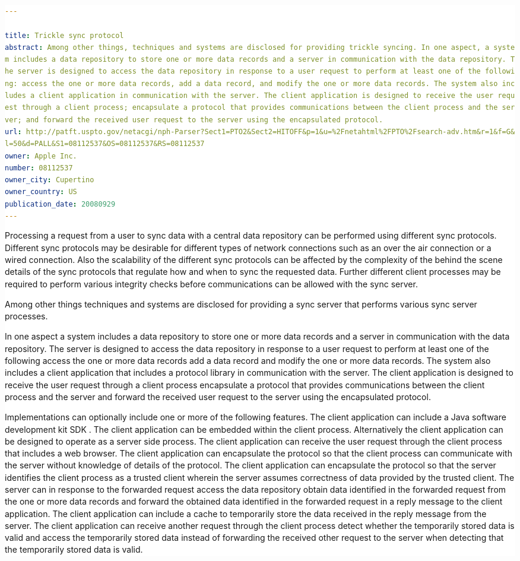 ```yaml
---

title: Trickle sync protocol
abstract: Among other things, techniques and systems are disclosed for providing trickle syncing. In one aspect, a system includes a data repository to store one or more data records and a server in communication with the data repository. The server is designed to access the data repository in response to a user request to perform at least one of the following: access the one or more data records, add a data record, and modify the one or more data records. The system also includes a client application in communication with the server. The client application is designed to receive the user request through a client process; encapsulate a protocol that provides communications between the client process and the server; and forward the received user request to the server using the encapsulated protocol.
url: http://patft.uspto.gov/netacgi/nph-Parser?Sect1=PTO2&Sect2=HITOFF&p=1&u=%2Fnetahtml%2FPTO%2Fsearch-adv.htm&r=1&f=G&l=50&d=PALL&S1=08112537&OS=08112537&RS=08112537
owner: Apple Inc.
number: 08112537
owner_city: Cupertino
owner_country: US
publication_date: 20080929
---
```

Processing a request from a user to sync data with a central data repository can be performed using different sync protocols. Different sync protocols may be desirable for different types of network connections such as an over the air connection or a wired connection. Also the scalability of the different sync protocols can be affected by the complexity of the behind the scene details of the sync protocols that regulate how and when to sync the requested data. Further different client processes may be required to perform various integrity checks before communications can be allowed with the sync server.

Among other things techniques and systems are disclosed for providing a sync server that performs various sync server processes.

In one aspect a system includes a data repository to store one or more data records and a server in communication with the data repository. The server is designed to access the data repository in response to a user request to perform at least one of the following access the one or more data records add a data record and modify the one or more data records. The system also includes a client application that includes a protocol library in communication with the server. The client application is designed to receive the user request through a client process encapsulate a protocol that provides communications between the client process and the server and forward the received user request to the server using the encapsulated protocol.

Implementations can optionally include one or more of the following features. The client application can include a Java software development kit SDK . The client application can be embedded within the client process. Alternatively the client application can be designed to operate as a server side process. The client application can receive the user request through the client process that includes a web browser. The client application can encapsulate the protocol so that the client process can communicate with the server without knowledge of details of the protocol. The client application can encapsulate the protocol so that the server identifies the client process as a trusted client wherein the server assumes correctness of data provided by the trusted client. The server can in response to the forwarded request access the data repository obtain data identified in the forwarded request from the one or more data records and forward the obtained data identified in the forwarded request in a reply message to the client application. The client application can include a cache to temporarily store the data received in the reply message from the server. The client application can receive another request through the client process detect whether the temporarily stored data is valid and access the temporarily stored data instead of forwarding the received other request to the server when detecting that the temporarily stored data is valid.
